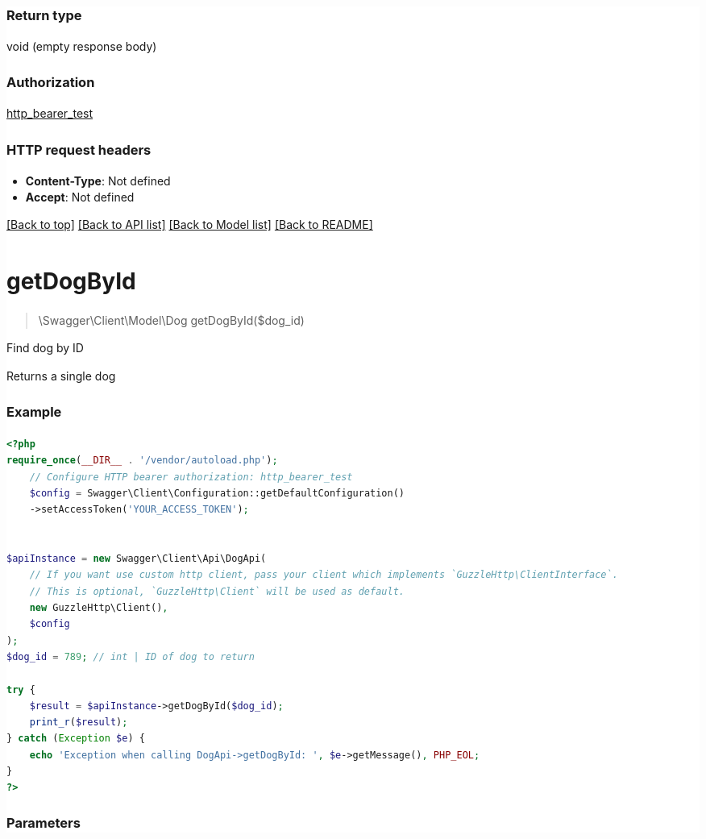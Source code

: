 ### Return type

void (empty response body)

### Authorization

[http_bearer_test](../../README.md#http_bearer_test)

### HTTP request headers

 - **Content-Type**: Not defined
 - **Accept**: Not defined

[[Back to top]](#) [[Back to API list]](../../README.md#documentation-for-api-endpoints) [[Back to Model list]](../../README.md#documentation-for-models) [[Back to README]](../../README.md)

# **getDogById**
> \Swagger\Client\Model\Dog getDogById($dog_id)

Find dog by ID

Returns a single dog

### Example
```php
<?php
require_once(__DIR__ . '/vendor/autoload.php');
    // Configure HTTP bearer authorization: http_bearer_test
    $config = Swagger\Client\Configuration::getDefaultConfiguration()
    ->setAccessToken('YOUR_ACCESS_TOKEN');


$apiInstance = new Swagger\Client\Api\DogApi(
    // If you want use custom http client, pass your client which implements `GuzzleHttp\ClientInterface`.
    // This is optional, `GuzzleHttp\Client` will be used as default.
    new GuzzleHttp\Client(),
    $config
);
$dog_id = 789; // int | ID of dog to return

try {
    $result = $apiInstance->getDogById($dog_id);
    print_r($result);
} catch (Exception $e) {
    echo 'Exception when calling DogApi->getDogById: ', $e->getMessage(), PHP_EOL;
}
?>
```

### Parameters
